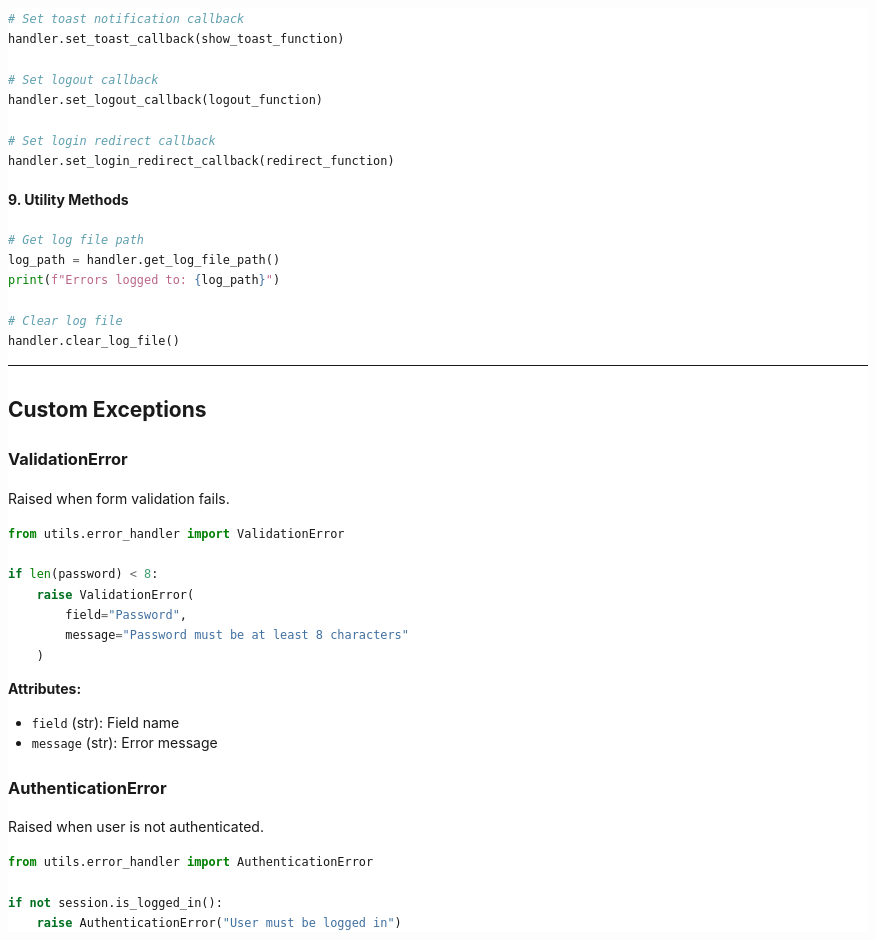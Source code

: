```python
# Set toast notification callback
handler.set_toast_callback(show_toast_function)

# Set logout callback
handler.set_logout_callback(logout_function)

# Set login redirect callback
handler.set_login_redirect_callback(redirect_function)
```

#### 9. Utility Methods

```python
# Get log file path
log_path = handler.get_log_file_path()
print(f"Errors logged to: {log_path}")

# Clear log file
handler.clear_log_file()
```

---

## Custom Exceptions

### ValidationError

Raised when form validation fails.

```python
from utils.error_handler import ValidationError

if len(password) < 8:
    raise ValidationError(
        field="Password",
        message="Password must be at least 8 characters"
    )
```

**Attributes:**
- `field` (str): Field name
- `message` (str): Error message

### AuthenticationError

Raised when user is not authenticated.

```python
from utils.error_handler import AuthenticationError

if not session.is_logged_in():
    raise AuthenticationError("User must be logged in")
```
